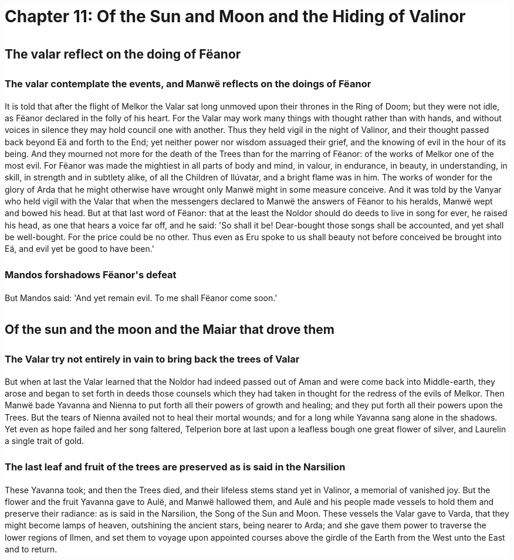 # Chapter 11: Of the Sun and Moon and the Hiding of Valinor

## The valar reflect on the doing of Fëanor

### The valar contemplate the events, and Manwë reflects on the doings of Fëanor
It is told that after the flight of Melkor the Valar sat long unmoved upon
their thrones in the Ring of Doom; but they were not idle, as Fëanor declared
in the folly of his heart. For the Valar may work many things with thought
rather than with hands, and without voices in silence they may hold council one
with another. Thus they held vigil in the night of Valinor, and their thought
passed back beyond Eä and forth to the End; yet neither power nor wisdom
assuaged their grief, and the knowing of evil in the hour of its being. And
they mourned not more for the death of the Trees than for the marring of
Fëanor: of the works of Melkor one of the most evil. For Fëanor was made the
mightiest in all parts of body and mind, in valour, in endurance, in beauty, in
understanding, in skill, in strength and in subtlety alike, of all the Children
of Ilúvatar, and a bright flame was in him. The works of wonder for the glory
of Arda that he might otherwise have wrought only Manwë might in some measure
conceive. And it was told by the Vanyar who held vigil with the Valar that when
the messengers declared to Manwë the answers of Fëanor to his heralds, Manwë
wept and bowed his head.  But at that last word of Fëanor: that at the least
the Noldor should do deeds to live in song for ever, he raised his head, as one
that hears a voice far off, and he said: 'So shall it be! Dear-bought those
songs shall be accounted, and yet shall be well-bought. For the price could be
no other. Thus even as Eru spoke to us shall beauty not before conceived be
brought into Eä, and evil yet be good to have been.'

### Mandos forshadows Fëanor's defeat
But Mandos said: 'And yet remain evil. To me shall Fëanor come soon.'

## Of the sun and the moon and the Maiar that drove them

### The Valar try not entirely in vain to bring back the trees of Valar
But when at last the Valar learned that the Noldor had indeed passed out of
Aman and were come back into Middle-earth, they arose and began to set forth in
deeds those counsels which they had taken in thought for the redress of the
evils of Melkor. Then Manwë bade Yavanna and Nienna to put forth all their
powers of growth and healing; and they put forth all their powers upon the
Trees. But the tears of Nienna availed not to heal their mortal wounds; and for
a long while Yavanna sang alone in the shadows. Yet even as hope failed and her
song faltered, Telperion bore at last upon a leafless bough one great flower of
silver, and Laurelin a single trait of gold.

### The last leaf and fruit of the trees are preserved as is said in the Narsilion
These Yavanna took; and then the Trees died, and their lifeless stems stand yet
in Valinor, a memorial of vanished joy. But the flower and the fruit Yavanna
gave to Aulë, and Manwë hallowed them, and Aulë and his people made vessels to
hold them and preserve their radiance: as is said in the Narsilion, the Song of
the Sun and Moon. These vessels the Valar gave to Varda, that they might become
lamps of heaven, outshining the ancient stars, being nearer to Arda; and she
gave them power to traverse the lower regions of Ilmen, and set them to voyage
upon appointed courses above the girdle of the Earth from the West unto the
East and to return.
